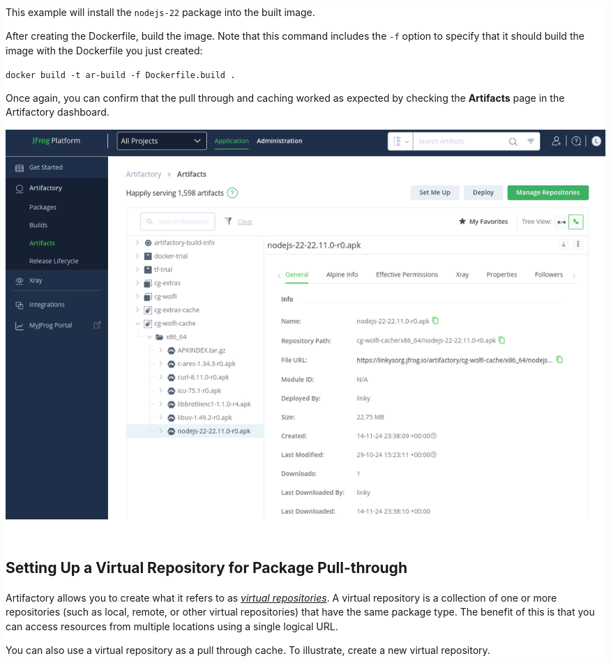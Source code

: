 This example will install the `nodejs-22` package into the built image.

After creating the Dockerfile, build the image. Note that this command includes the `-f` option to specify that it should build the image with the Dockerfile you just created:

```shell
docker build -t ar-build -f Dockerfile.build .
```

Once again, you can confirm that the pull through and caching worked as expected by checking the **Artifacts** page in the Artifactory dashboard.

<center><img src="ar-apk-4.png" alt="Screenshot of Artifactory's 'Artifacts' tab, showing the 'cg-wolfi-cache' menu option expanded and the 'nodejs-22' artifact selected." style="width:950px;"></center>
<br />


## Setting Up a Virtual Repository for Package Pull-through

Artifactory allows you to create what it refers to as [*virtual repositories*](https://jfrog.com/help/r/jfrog-artifactory-documentation/virtual-repositories). A virtual repository is a collection of one or more repositories (such as local, remote, or other virtual repositories) that have the same package type. The benefit of this is that you can access resources from multiple locations using a single logical URL.

You can also use a virtual repository as a pull through cache. To illustrate, create a new virtual repository.
